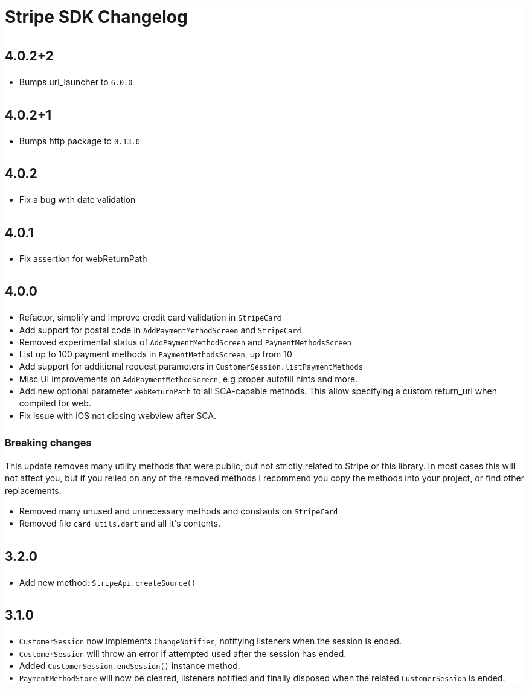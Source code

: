 # Stripe SDK Changelog

## 4.0.2+2

* Bumps url_launcher to `6.0.0`

## 4.0.2+1

* Bumps http package to `0.13.0`

## 4.0.2

* Fix a bug with date validation

## 4.0.1

* Fix assertion for webReturnPath

## 4.0.0

* Refactor, simplify and improve credit card validation in `StripeCard`
* Add support for postal code in `AddPaymentMethodScreen` and `StripeCard`
* Removed experimental status of `AddPaymentMethodScreen` and `PaymentMethodsScreen`
* List up to 100 payment methods in `PaymentMethodsScreen`, up from 10
* Add support for additional request parameters in `CustomerSession.listPaymentMethods`
* Misc UI improvements on `AddPaymentMethodScreen`, e.g proper autofill hints and more.
* Add new optional parameter `webReturnPath` to all SCA-capable methods. This allow specifying a custom return_url when compiled for web.
* Fix issue with iOS not closing webview after SCA.

### Breaking changes

This update removes many utility methods that were public, but not strictly related to Stripe or this library.
In most cases this will not affect you, but if you relied on any of the removed methods I recommend you copy the methods
into your project, or find other replacements.

* Removed many unused and unnecessary methods and constants on `StripeCard`
* Removed file `card_utils.dart` and all it's contents.

## 3.2.0

* Add new method: `StripeApi.createSource()`

## 3.1.0

* `CustomerSession` now implements `ChangeNotifier`, notifying listeners when the session is ended.
* `CustomerSession` will throw an error if attempted used after the session has ended.
* Added `CustomerSession.endSession()` instance method.
* `PaymentMethodStore` will now be cleared, listeners notified and finally disposed when the related `CustomerSession` is ended.
